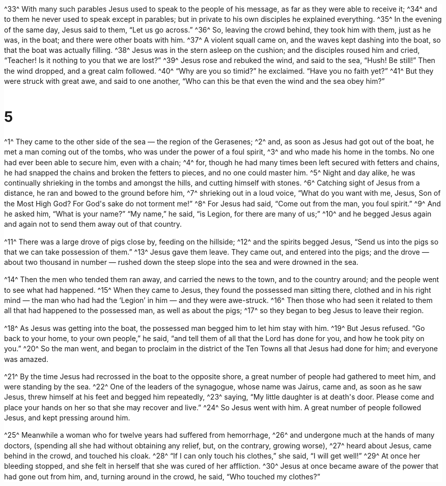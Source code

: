 ^33^ With many such parables Jesus used to speak to the people of his message, as far as they were able to receive it; ^34^ and to them he never used to speak except in parables; but in private to his own disciples he explained everything. ^35^ In the evening of the same day, Jesus said to them, “Let us go across.” ^36^ So, leaving the crowd behind, they took him with them, just as he was, in the boat; and there were other boats with him. ^37^ A violent squall came on, and the waves kept dashing into the boat, so that the boat was actually filling. ^38^ Jesus was in the stern asleep on the cushion; and the disciples roused him and cried, “Teacher! Is it nothing to you that we are lost?” ^39^ Jesus rose and rebuked the wind, and said to the sea, “Hush! Be still!” Then the wind dropped, and a great calm followed. ^40^ “Why are you so timid?” he exclaimed. “Have you no faith yet?” ^41^ But they were struck with great awe, and said to one another, “Who can this be that even the wind and the sea obey him?” 

# 5 
^1^ They came to the other side of the sea — the region of the Gerasenes; ^2^ and, as soon as Jesus had got out of the boat, he met a man coming out of the tombs, who was under the power of a foul spirit, ^3^ and who made his home in the tombs. No one had ever been able to secure him, even with a chain; ^4^ for, though he had many times been left secured with fetters and chains, he had snapped the chains and broken the fetters to pieces, and no one could master him. ^5^ Night and day alike, he was continually shrieking in the tombs and amongst the hills, and cutting himself with stones. ^6^ Catching sight of Jesus from a distance, he ran and bowed to the ground before him, ^7^ shrieking out in a loud voice, “What do you want with me, Jesus, Son of the Most High God? For God's sake do not torment me!” ^8^ For Jesus had said, “Come out from the man, you foul spirit.” ^9^ And he asked him, “What is your name?” “My name,” he said, “is Legion, for there are many of us;” ^10^ and he begged Jesus again and again not to send them away out of that country. 

^11^ There was a large drove of pigs close by, feeding on the hillside; ^12^ and the spirits begged Jesus, “Send us into the pigs so that we can take possession of them.” ^13^ Jesus gave them leave. They came out, and entered into the pigs; and the drove — about two thousand in number — rushed down the steep slope into the sea and were drowned in the sea. 

^14^ Then the men who tended them ran away, and carried the news to the town, and to the country around; and the people went to see what had happened. ^15^ When they came to Jesus, they found the possessed man sitting there, clothed and in his right mind — the man who had had the ‘Legion’ in him — and they were awe-struck. ^16^ Then those who had seen it related to them all that had happened to the possessed man, as well as about the pigs; ^17^ so they began to beg Jesus to leave their region. 

^18^ As Jesus was getting into the boat, the possessed man begged him to let him stay with him. ^19^ But Jesus refused. “Go back to your home, to your own people,” he said, “and tell them of all that the Lord has done for you, and how he took pity on you.” ^20^ So the man went, and began to proclaim in the district of the Ten Towns all that Jesus had done for him; and everyone was amazed. 

^21^ By the time Jesus had recrossed in the boat to the opposite shore, a great number of people had gathered to meet him, and were standing by the sea. ^22^ One of the leaders of the synagogue, whose name was Jairus, came and, as soon as he saw Jesus, threw himself at his feet and begged him repeatedly, ^23^ saying, “My little daughter is at death's door. Please come and place your hands on her so that she may recover and live.” ^24^ So Jesus went with him. A great number of people followed Jesus, and kept pressing around him. 

^25^ Meanwhile a woman who for twelve years had suffered from hemorrhage, ^26^ and undergone much at the hands of many doctors, (spending all she had without obtaining any relief, but, on the contrary, growing worse), ^27^ heard about Jesus, came behind in the crowd, and touched his cloak. ^28^ “If I can only touch his clothes,” she said, “I will get well!” ^29^ At once her bleeding stopped, and she felt in herself that she was cured of her affliction. ^30^ Jesus at once became aware of the power that had gone out from him, and, turning around in the crowd, he said, “Who touched my clothes?” 
